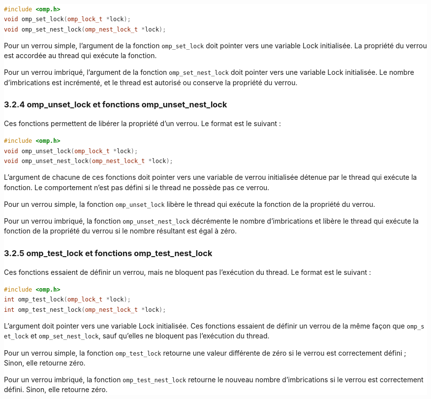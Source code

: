 ```cpp
#include <omp.h>
void omp_set_lock(omp_lock_t *lock);
void omp_set_nest_lock(omp_nest_lock_t *lock);
```

Pour un verrou simple, l’argument de la fonction `omp_set_lock` doit pointer vers une variable Lock initialisée. La propriété du verrou est accordée au thread qui exécute la fonction.

Pour un verrou imbriqué, l’argument de la fonction `omp_set_nest_lock` doit pointer vers une variable Lock initialisée. Le nombre d’imbrications est incrémenté, et le thread est autorisé ou conserve la propriété du verrou.

### <a name="324-omp_unset_lock-and-omp_unset_nest_lock-functions"></a>3.2.4 omp_unset_lock et fonctions omp_unset_nest_lock

Ces fonctions permettent de libérer la propriété d’un verrou. Le format est le suivant :

```cpp
#include <omp.h>
void omp_unset_lock(omp_lock_t *lock);
void omp_unset_nest_lock(omp_nest_lock_t *lock);
```

L’argument de chacune de ces fonctions doit pointer vers une variable de verrou initialisée détenue par le thread qui exécute la fonction. Le comportement n’est pas défini si le thread ne possède pas ce verrou.

Pour un verrou simple, la fonction `omp_unset_lock` libère le thread qui exécute la fonction de la propriété du verrou.

Pour un verrou imbriqué, la fonction `omp_unset_nest_lock` décrémente le nombre d’imbrications et libère le thread qui exécute la fonction de la propriété du verrou si le nombre résultant est égal à zéro.

### <a name="325-omp_test_lock-and-omp_test_nest_lock-functions"></a>3.2.5 omp_test_lock et fonctions omp_test_nest_lock

Ces fonctions essaient de définir un verrou, mais ne bloquent pas l’exécution du thread. Le format est le suivant :

```cpp
#include <omp.h>
int omp_test_lock(omp_lock_t *lock);
int omp_test_nest_lock(omp_nest_lock_t *lock);
```

L’argument doit pointer vers une variable Lock initialisée. Ces fonctions essaient de définir un verrou de la même façon que `omp_set_lock` et `omp_set_nest_lock`, sauf qu’elles ne bloquent pas l’exécution du thread.

Pour un verrou simple, la fonction `omp_test_lock` retourne une valeur différente de zéro si le verrou est correctement défini ; Sinon, elle retourne zéro.

Pour un verrou imbriqué, la fonction `omp_test_nest_lock` retourne le nouveau nombre d’imbrications si le verrou est correctement défini. Sinon, elle retourne zéro.
